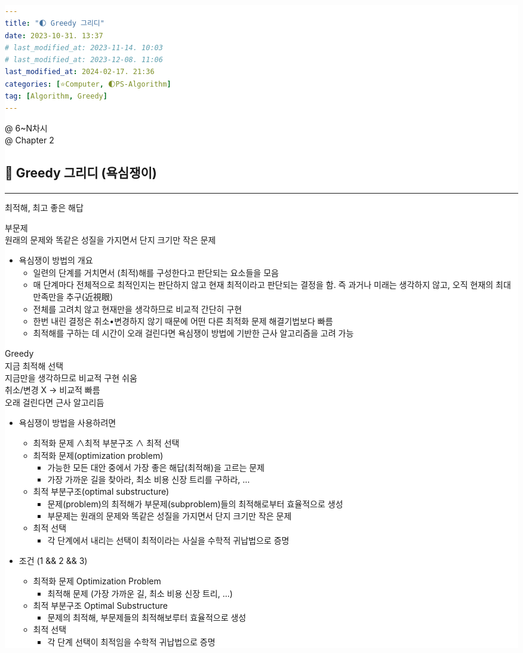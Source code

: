 ```yaml
---
title: "🌓 Greedy 그리디"
date: 2023-10-31. 13:37
# last_modified_at: 2023-11-14. 10:03
# last_modified_at: 2023-12-08. 11:06
last_modified_at: 2024-02-17. 21:36
categories: [⭐Computer, 🌓PS-Algorithm]
tag: [Algorithm, Greedy]
---
```


@ 6~N차시  
@ Chapter 2  

## **💫 Greedy 그리디 (욕심쟁이)**

---

최적해, 최고 좋은 해답  

부문제  
원래의 문제와 똑같은 성질을 가지면서 단지 크기만 작은 문제  

- 욕심쟁이 방법의 개요
  - 일련의 단계를 거치면서 (최적)해를 구성한다고 판단되는 요소들을 모음
  - 매 단계마다 전체적으로 최적인지는 판단하지 않고 현재 최적이라고 판단되는 결정을 함. 즉 과거나 미래는 생각하지 않고, 오직 현재의 최대 만족만을 추구(近視眼)
  - 전체를 고려치 않고 현재만을 생각하므로 비교적 간단히 구현
  - 한번 내린 결정은 취소•변경하지 않기 때문에 어떤 다른 최적화 문제 해결기법보다 빠름
  - 최적해를 구하는 데 시간이 오래 걸린다면 욕심쟁이 방법에 기반한 근사 알고리즘을 고려 가능

Greedy  
지금 최적해 선택  
지금만을 생각하므로 비교적 구현 쉬움  
취소/변경 X → 비교적 빠름  
오래 걸린다면 근사 알고리듬  

- 욕심쟁이 방법을 사용하려면
  - 최적화 문제 ∧최적 부분구조 ∧ 최적 선택
  - 최적화 문제(optimization problem)
    - 가능한 모든 대안 중에서 가장 좋은 해답(최적해)을 고르는 문제
    - 가장 가까운 길을 찾아라, 최소 비용 신장 트리를 구하라, …
  - 최적 부분구조(optimal substructure)
    - 문제(problem)의 최적해가 부문제(subproblem)들의 최적해로부터 효율적으로 생성
    - 부문제는 원래의 문제와 똑같은 성질을 가지면서 단지 크기만 작은 문제
  - 최적 선택
    - 각 단계에서 내리는 선택이 최적이라는 사실을 수학적 귀납법으로 증명

- 조건 (1 && 2 && 3)
  - 최적화 문제 Optimization Problem
    - 최적해 문제 (가장 가까운 길, 최소 비용 신장 트리, ...)
  - 최적 부분구조 Optimal Substructure
    - 문제의 최적해, 부문제들의 최적해보루터 효율적으로 생성
  - 최적 선택
    - 각 단계 선택이 최적임을 수학적 귀납법으로 증명
